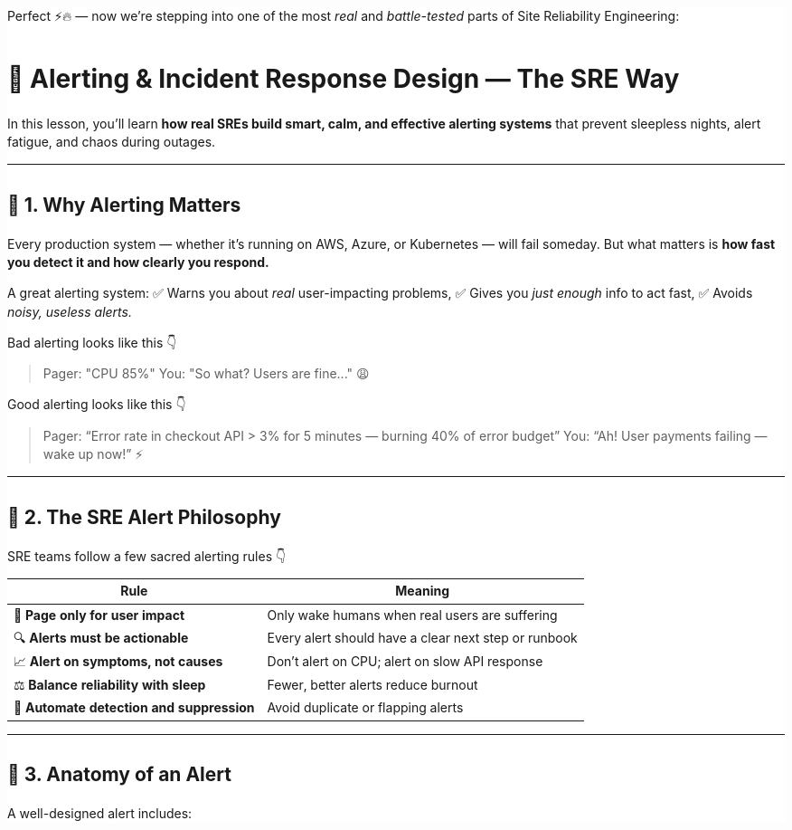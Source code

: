 Perfect ⚡🔥 — now we’re stepping into one of the most *real* and *battle-tested* parts of Site Reliability Engineering:

# 🚨 **Alerting & Incident Response Design — The SRE Way**

In this lesson, you’ll learn **how real SREs build smart, calm, and effective alerting systems** that prevent sleepless nights, alert fatigue, and chaos during outages.

---

## 🧭 1. Why Alerting Matters

Every production system — whether it’s running on AWS, Azure, or Kubernetes — will fail someday.
But what matters is **how fast you detect it and how clearly you respond.**

A great alerting system:
✅ Warns you about *real* user-impacting problems,
✅ Gives you *just enough* info to act fast,
✅ Avoids *noisy, useless alerts.*

Bad alerting looks like this 👇

> Pager: "CPU 85%"
> You: "So what? Users are fine..." 😩

Good alerting looks like this 👇

> Pager: “Error rate in checkout API > 3% for 5 minutes — burning 40% of error budget”
> You: “Ah! User payments failing — wake up now!” ⚡

---

## 🧩 2. The SRE Alert Philosophy

SRE teams follow a few sacred alerting rules 👇

| Rule                                      | Meaning                                              |
| ----------------------------------------- | ---------------------------------------------------- |
| 🚨 **Page only for user impact**          | Only wake humans when real users are suffering       |
| 🔍 **Alerts must be actionable**          | Every alert should have a clear next step or runbook |
| 📈 **Alert on symptoms, not causes**      | Don’t alert on CPU; alert on slow API response       |
| ⚖️ **Balance reliability with sleep**     | Fewer, better alerts reduce burnout                  |
| 🧠 **Automate detection and suppression** | Avoid duplicate or flapping alerts                   |

---

## 🧠 3. Anatomy of an Alert

A well-designed alert includes:
